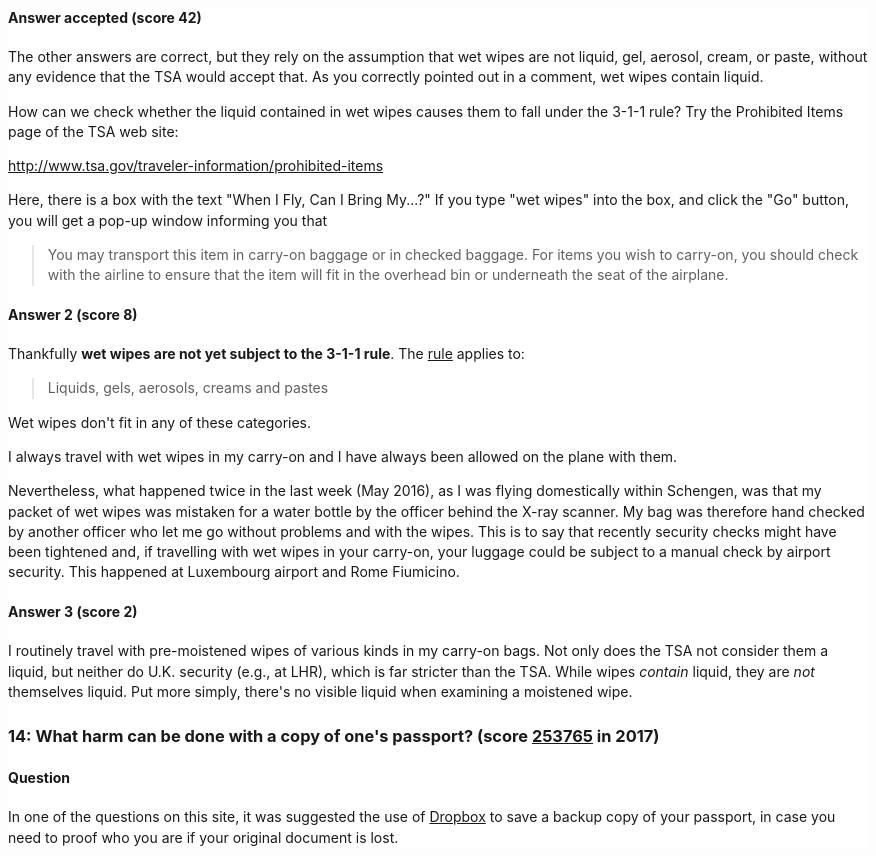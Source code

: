 #### Answer accepted (score 42)
The other answers are correct, but they rely on the assumption that wet wipes are not liquid, gel, aerosol, cream, or paste, without any evidence that the TSA would accept that.  As you correctly pointed out in a comment, wet wipes contain liquid.  

How can we check whether the liquid contained in wet wipes causes them to fall under the 3-1-1 rule?  Try the Prohibited Items page of the TSA web site:  

<a href="http://www.tsa.gov/traveler-information/prohibited-items">http://www.tsa.gov/traveler-information/prohibited-items</a>  

Here, there is a box with the text "When I Fly, Can I Bring My...?"  If you type "wet wipes" into the box, and click the "Go" button, you will get a pop-up window informing you that  

<blockquote>
  <p>You may transport this item in carry-on baggage or in checked baggage.
  For items you wish to carry-on, you should check with the airline to
  ensure that the item will fit in the overhead bin or underneath the
  seat of the airplane.</p>
</blockquote>

#### Answer 2 (score 8)
Thankfully <strong>wet wipes are not yet subject to the 3-1-1 rule</strong>. The <a href="http://www.tsa.gov/traveler-information/3-1-1-liquids-rule" rel="nofollow">rule</a> applies to:  

<blockquote>
  Liquids, gels, aerosols, creams and pastes  
</blockquote>

Wet wipes don't fit in any of these categories.   

I always travel with wet wipes in my carry-on and I have always been allowed on the plane with them.   

Nevertheless, what happened twice in the last week (May 2016), as I was flying domestically within Schengen, was that my packet of wet wipes was mistaken for a water bottle by the officer behind the X-ray scanner. My bag was therefore hand checked by another officer who let me go without problems and with the wipes. This is to say that recently security checks might have been tightened and, if travelling with wet wipes in your carry-on, your luggage could be subject to a manual check by airport security. This happened at Luxembourg airport and Rome Fiumicino.  

#### Answer 3 (score 2)
I routinely travel with pre-moistened wipes of various kinds in my carry-on bags.  Not only does the TSA not consider them a liquid, but neither do U.K. security (e.g., at LHR), which is far stricter than the TSA.  While wipes <em>contain</em> liquid, they are <em>not</em> themselves liquid.  Put more simply, there's no visible liquid when examining a moistened wipe.  

</b> </em> </i> </small> </strong> </sub> </sup>

### 14: What harm can be done with a copy of one's passport? (score [253765](https://stackoverflow.com/q/13464) in 2017)

#### Question
In one of the questions on this site, it was suggested the use of <a href="https://travel.stackexchange.com/a/6602/141">Dropbox</a> to save a backup copy of your passport, in case you need to proof who you are if your original document is lost.   
